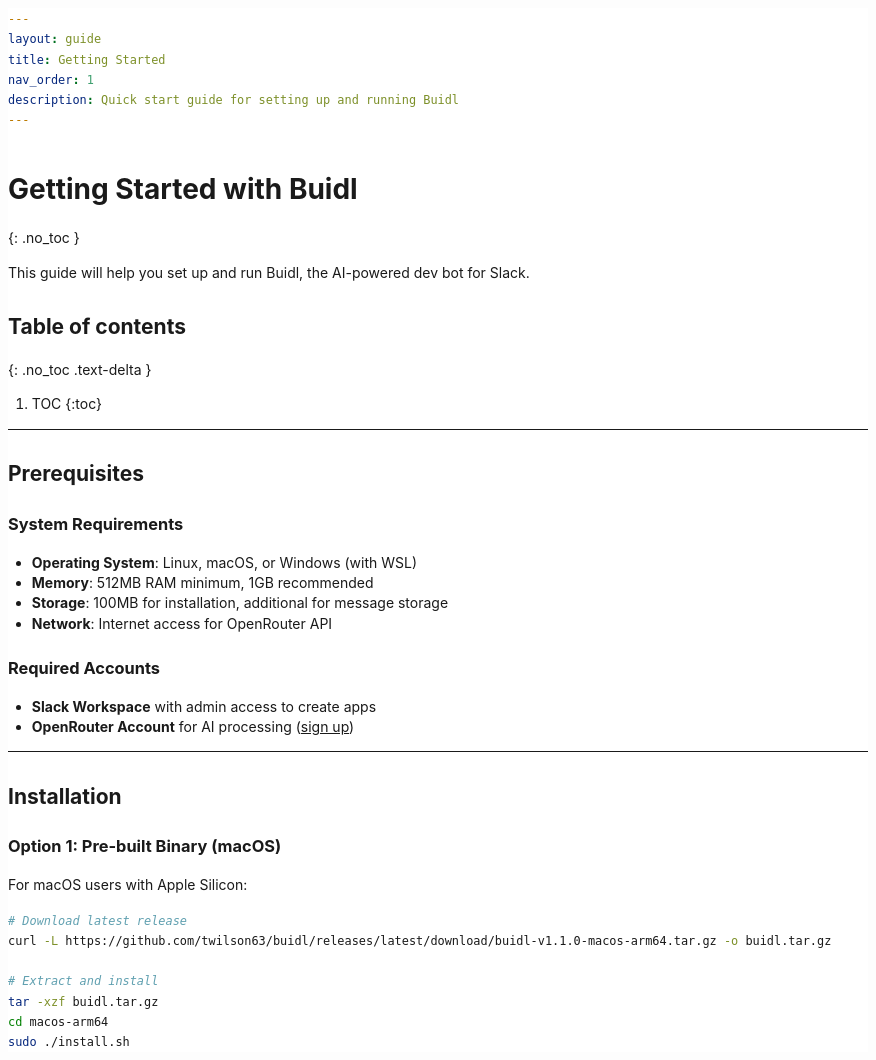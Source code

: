 ```yaml
---
layout: guide
title: Getting Started
nav_order: 1
description: Quick start guide for setting up and running Buidl
---
```


# Getting Started with Buidl
{: .no_toc }

This guide will help you set up and run Buidl, the AI-powered dev bot for Slack.

## Table of contents
{: .no_toc .text-delta }

1. TOC
{:toc}

---

## Prerequisites

### System Requirements
- **Operating System**: Linux, macOS, or Windows (with WSL)
- **Memory**: 512MB RAM minimum, 1GB recommended
- **Storage**: 100MB for installation, additional for message storage
- **Network**: Internet access for OpenRouter API

### Required Accounts
- **Slack Workspace** with admin access to create apps
- **OpenRouter Account** for AI processing ([sign up](https://openrouter.ai/))

---

## Installation

### Option 1: Pre-built Binary (macOS)

For macOS users with Apple Silicon:

```bash
# Download latest release
curl -L https://github.com/twilson63/buidl/releases/latest/download/buidl-v1.1.0-macos-arm64.tar.gz -o buidl.tar.gz

# Extract and install
tar -xzf buidl.tar.gz
cd macos-arm64
sudo ./install.sh
```
